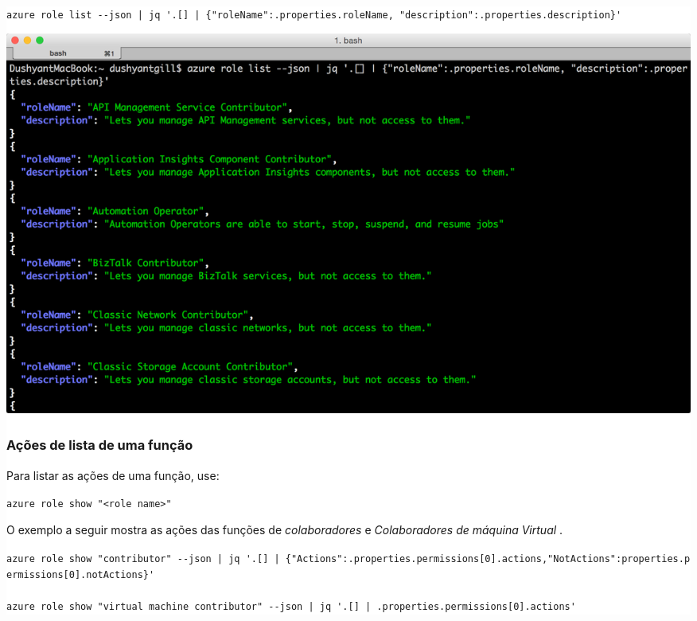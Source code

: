 ```
azure role list --json | jq '.[] | {"roleName":.properties.roleName, "description":.properties.description}'
```

![Captura de tela de linha de comando - lista de função azure - RBAC Azure](./media/role-based-access-control-manage-access-azure-cli/1-azure-role-list.png)

### <a name="list-actions-of-a-role"></a>Ações de lista de uma função
Para listar as ações de uma função, use:

    azure role show "<role name>"

O exemplo a seguir mostra as ações das funções de *colaboradores* e *Colaboradores de máquina Virtual* .

```
azure role show "contributor" --json | jq '.[] | {"Actions":.properties.permissions[0].actions,"NotActions":properties.permissions[0].notActions}'

azure role show "virtual machine contributor" --json | jq '.[] | .properties.permissions[0].actions'
```

